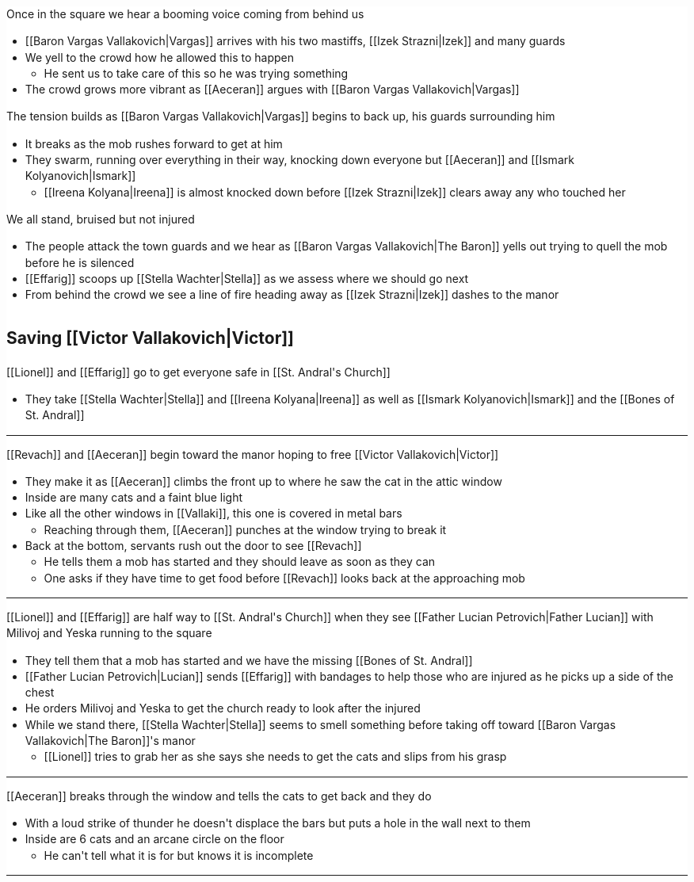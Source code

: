 Once in the square we hear a booming voice coming from behind us
- [[Baron Vargas Vallakovich|Vargas]] arrives with his two mastiffs, [[Izek Strazni|Izek]] and many guards
- We yell to the crowd how he allowed this to happen
	- He sent us to take care of this so he was trying something
- The crowd grows more vibrant as [[Aeceran]] argues with [[Baron Vargas Vallakovich|Vargas]]

The tension builds as [[Baron Vargas Vallakovich|Vargas]] begins to back up, his guards surrounding him
- It breaks as the mob rushes forward to get at him
- They swarm, running over everything in their way, knocking down everyone but [[Aeceran]] and [[Ismark Kolyanovich|Ismark]]
	- [[Ireena Kolyana|Ireena]] is almost knocked down before [[Izek Strazni|Izek]] clears away any who touched her 

We all stand, bruised but not injured
- The people attack the town guards and we hear as [[Baron Vargas Vallakovich|The Baron]] yells out trying to quell the mob before he is silenced
- [[Effarig]] scoops up [[Stella Wachter|Stella]] as we assess where we should go next
- From behind the crowd we see a line of fire heading away as [[Izek Strazni|Izek]] dashes to the manor

## Saving [[Victor Vallakovich|Victor]]
[[Lionel]] and [[Effarig]] go to get everyone safe in [[St. Andral's Church]] 
- They take [[Stella Wachter|Stella]] and [[Ireena Kolyana|Ireena]] as well as [[Ismark Kolyanovich|Ismark]] and the [[Bones of St. Andral]]

---

[[Revach]] and [[Aeceran]] begin toward the manor hoping to free [[Victor Vallakovich|Victor]]
- They make it as [[Aeceran]] climbs the front up to where he saw the cat in the attic window 
- Inside are many cats and a faint blue light 
- Like all the other windows in [[Vallaki]], this one is covered in metal bars 
	- Reaching through them, [[Aeceran]] punches at the window trying to break it
- Back at the bottom, servants rush out the door to see [[Revach]]
	- He tells them a mob has started and they should leave as soon as they can 
	- One asks if they have time to get food before [[Revach]] looks back at the approaching mob

---

[[Lionel]] and [[Effarig]] are half way to [[St. Andral's Church]] when they see [[Father Lucian Petrovich|Father Lucian]] with Milivoj and Yeska running to the square 
- They tell them that a mob has started and we have the missing [[Bones of St. Andral]]
- [[Father Lucian Petrovich|Lucian]] sends [[Effarig]] with bandages to help those who are injured as he picks up a side of the chest
- He orders Milivoj and Yeska to get the church ready to look after the injured 
- While we stand there, [[Stella Wachter|Stella]] seems to smell something before taking off toward [[Baron Vargas Vallakovich|The Baron]]'s manor 
	- [[Lionel]] tries to grab her as she says she needs to get the cats and slips from his grasp 

---

[[Aeceran]] breaks through the window and tells the cats to get back and they do
- With a loud strike of thunder he doesn't displace the bars but puts a hole in the wall next to them 
- Inside are 6 cats and an arcane circle on the floor 
	- He can't tell what it is for but knows it is incomplete

---